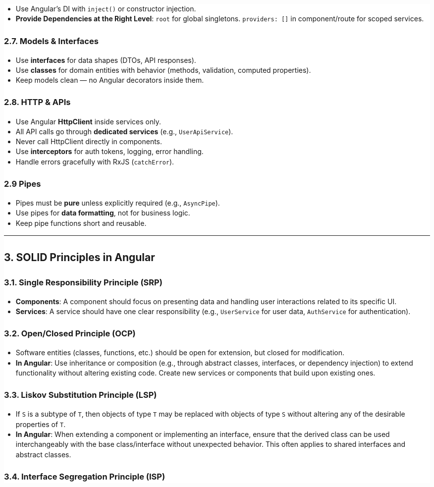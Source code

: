 *   Use Angular’s DI with `inject()` or constructor injection.
*   **Provide Dependencies at the Right Level**: `root` for global singletons. `providers: []` in component/route for scoped services.

### 2.7. Models & Interfaces

*   Use **interfaces** for data shapes (DTOs, API responses).
*   Use **classes** for domain entities with behavior (methods, validation, computed properties).  
*   Keep models clean — no Angular decorators inside them.  

### 2.8. HTTP & APIs

*   Use Angular **HttpClient** inside services only.  
*   All API calls go through **dedicated services** (e.g., `UserApiService`).  
*   Never call HttpClient directly in components.  
*   Use **interceptors** for auth tokens, logging, error handling.  
*   Handle errors gracefully with RxJS (`catchError`).  

### 2.9 Pipes
*   Pipes must be **pure** unless explicitly required (e.g., `AsyncPipe`).  
*   Use pipes for **data formatting**, not for business logic.  
*   Keep pipe functions short and reusable.  

---

## 3. SOLID Principles in Angular

### 3.1. Single Responsibility Principle (SRP)

*   **Components**: A component should focus on presenting data and handling user interactions related to its specific UI.
*   **Services**: A service should have one clear responsibility (e.g., `UserService` for user data, `AuthService` for authentication).

### 3.2. Open/Closed Principle (OCP)

*   Software entities (classes, functions, etc.) should be open for extension, but closed for modification.
*   **In Angular**: Use inheritance or composition (e.g., through abstract classes, interfaces, or dependency injection) to extend functionality without altering existing code. Create new services or components that build upon existing ones.

### 3.3. Liskov Substitution Principle (LSP)

*   If `S` is a subtype of `T`, then objects of type `T` may be replaced with objects of type `S` without altering any of the desirable properties of `T`.
*   **In Angular**: When extending a component or implementing an interface, ensure that the derived class can be used interchangeably with the base class/interface without unexpected behavior. This often applies to shared interfaces and abstract classes.

### 3.4. Interface Segregation Principle (ISP)
